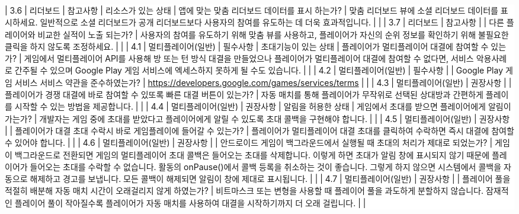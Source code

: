 | 3.6     | 리더보드             | 참고사항 | 리소스가 있는 상태                 | 앱에 맞는 맞춤 리더보드 데이터를 표시 하는가?                                                                                                                                                             | 맞춤 리더보드 뷰에 소셜 리더보드 데이터를 표시하세요. 일반적으로 소셜 리더보드가 공개 리더보드보다 사용자의 참여를 유도하는 데 더욱 효과적입니다.                                                                                                                                                                                                                              |                                                                                        |
| 3.7     | 리더보드             | 참고사항 |                                    | 다른 플레이어와 비교한 실적이 노출 되는가?                                                                                                                                                                | 사용자의 참여를 유도하기 위해 맞춤 뷰를 사용하고, 플레이어가 자신의 순위 정보를 확인하기 위해 불필요한 클릭을 하지 않도록 조정하세요.                                                                                                                                                                                                                                          |                                                                                        |
| 4.1     | 멀티플레이어(일반)   | 필수사항 | 초대기능이 있는 상태               | 플레이어가 멀티플레이어 대결에 참여할 수 있는가?                                                                                                                                                          | 게임에서 멀티플레이어 API를 사용해 방 또는 턴 방식 대결을 만들었으나 플레이어가 멀티플레이어 대결에 참여할 수 없다면, 서비스 악용사례로 간주될 수 있으며 Google Play 게임 서비스에 엑세스하지 못하게 될 수도 있습니다.                                                                                                                                                         |                                                                                        |
| 4.2     | 멀티플레이어(일반)   | 필수사항 |                                    | Google Play 게임 서비스 서비스 약관을 준수하였는가?                                                                                                                                                       | https://developers.google.com/games/services/terms                                                                                                                                                                                                                                                                                                                             |                                                                                        |
| 4.3     | 멀티플레이어(일반)   | 권장사항 |                                    | 플레이어가 경쟁 대결에 바로 참여할 수 있또록 빠른 대결 버튼이 있는가?                                                                                                                                     | 자동 매치를 통해 플레이어가 무작위로 선택된 상대방과 간편하게 플레이를 시작할 수 있는 방법을 제공합니다.                                                                                                                                                                                                                                                                       |                                                                                        |
| 4.4     | 멀티플레이어(일반)   | 권장사항 | 알림을 허용한 상태                 | 게임에서 초대를 받으면 플레이어에게 알림이 가는가?                                                                                                                                                        | 개발자는 게임 중에 초대를 받았다고 플레이어에게 알릴 수 있도록 초대 콜백을 구현해야 합니다.                                                                                                                                                                                                                                                                                    |                                                                                        |
| 4.5     | 멀티플레이어(일반)   | 권장사항 |                                    | 플레이어가 대결 초대 수락시 바로 게임플레이에 들어갈 수 있는가?                                                                                                                                           | 플레이어가 멀티플레이어 대결 초대를 클릭하여 수락하면 즉시 대결에 참여할 수 있어야 합니다.                                                                                                                                                                                                                                                                                     |                                                                                        |
| 4.6     | 멀티플레이어(일반)   | 권장사항 |                                    | 안드로이드 게임이 백그라운드에서 실행될 때 초대의 처리가 제대로 되었는가?                                                                                                                                 | 게임이 백그라운드로 전환되면 게임의 멀티플레이어 초대 콜백은 들어오는 초대를 삭제합니다. 이렇게 하면 초대가 알림 창에 표시되지 않기 때문에 플레이어가 들어오는 초대를 수락할 수 없습니다. 활동의 onPause()에서 콜백 등록을 취소하는 것이 좋습니다. 그렇게 하지 않으면 시스템에서 콜백을 자동으로 해제하고 경고를 보냅니다. 모든 콜백이 해제되면 알림이 창에 제대로 표시됩니다. |                                                                                        |
| 4.7     | 멀티플레이어(일반)   | 권장사항 |                                    | 플레이어 풀을 적절히 배분해 자동 매치 시간이 오래걸리지 않게 하였는가?                                                                                                                                    | 비트마스크 또는 변형을 사용할 때 플레이어 풀을 과도하게 분할하지 않습니다. 잠재적인 플레이어 풀이 작아질수록 플레이어가 자동 매치를 사용하여 대결을 시작하기까지 더 오래 걸립니다.                                                                                                                                                                                             |                                                                                        |